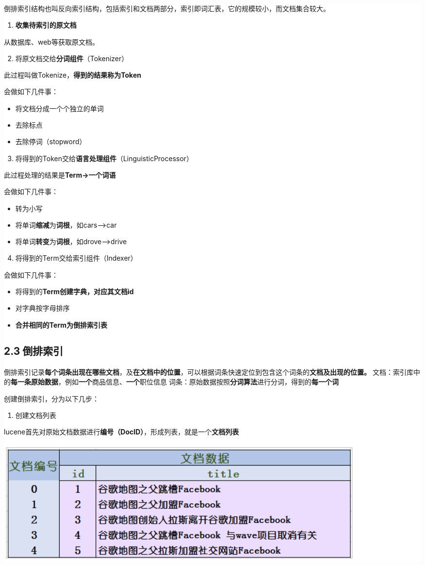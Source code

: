 倒排索引结构也叫反向索引结构，包括索引和文档两部分，索引即词汇表，它的规模较小，而文档集合较大。  

1. **收集待索引的原文档**

从数据库、web等获取原文档。

 

2. 将原文档交给**分词组件**（Tokenizer）

此过程叫做Tokenize，**得到的结果称为Token**

会做如下几件事：

- 将文档分成一个个独立的单词

- 去除标点

- 去除停词（stopword）

 

3. 将得到的Token交给**语言处理组件**（LinguisticProcessor）

此过程处理的结果是**Term->一个词语**

会做如下几件事：

- 转为小写

- 将单词**缩减**为**词根**，如cars-->car

- 将单词**转变**为**词根**，如drove-->drive

 

4. 将得到的Term交给索引组件（Indexer）

会做如下几件事：

- 将得到的**Term创建字典，对应其文档id**

- 对字典按字母排序

- **合并相同的Term为倒排索引表**



## 2.3 倒排索引



倒排索引记录**每个词条出现在哪些文档**，及**在文档中的位置**，可以根据词条快速定位到包含这个词条的**文档及出现的位置。**
文档：索引库中的**每一条原始数据**，例如**一个**商品信息、**一个**职位信息
词条：原始数据按照**分词算法**进行分词，得到的**每一个词**

创建倒排索引，分为以下几步：  

1. 创建文档列表

lucene首先对原始文档数据进行**编号（DocID）**，形成列表，就是一个**文档列表**  

![image-20210315101125556](../picture/Lucene&ElasticSearch/image-20210315101125556.png)
